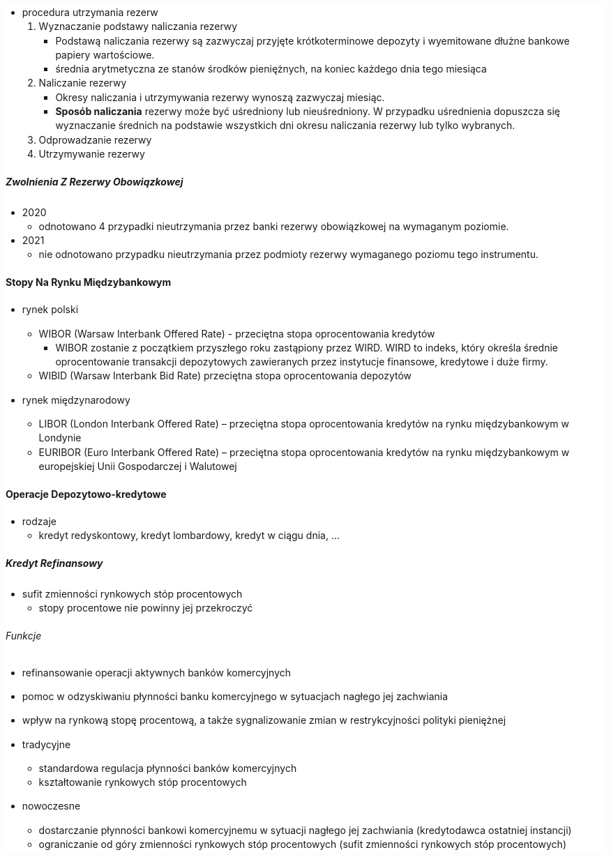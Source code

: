 - procedura utrzymania rezerw  
	1. Wyznaczanie podstawy naliczania rezerwy  
		- Podstawą naliczania rezerwy są zazwyczaj przyjęte krótkoterminowe depozyty i wyemitowane dłużne bankowe papiery wartościowe.  
		- średnia arytmetyczna ze stanów środków pieniężnych, na koniec każdego dnia tego miesiąca  
	2. Naliczanie rezerwy  
		- Okresy naliczania i utrzymywania rezerwy wynoszą zazwyczaj miesiąc.  
		- **Sposób naliczania** rezerwy może być uśredniony lub nieuśredniony. W przypadku uśrednienia dopuszcza się wyznaczanie średnich na podstawie wszystkich dni okresu naliczania rezerwy lub tylko wybranych.  
	3. Odprowadzanie rezerwy  
	4. Utrzymywanie rezerwy  
  
##### Zwolnienia Z Rezerwy Obowiązkowej  
  
- 2020  
	- odnotowano 4 przypadki nieutrzymania przez banki rezerwy obowiązkowej na wymaganym poziomie.  
- 2021  
	- nie odnotowano przypadku nieutrzymania przez podmioty rezerwy wymaganego poziomu tego instrumentu.  
  
  
  
#### Stopy Na Rynku Międzybankowym  
  
- rynek polski  
	- WIBOR (Warsaw Interbank Offered Rate) - przeciętna stopa oprocentowania kredytów  
		- WIBOR zostanie z początkiem przyszłego roku zastąpiony przez WIRD. WIRD to indeks, który określa średnie oprocentowanie transakcji depozytowych zawieranych przez instytucje finansowe, kredytowe i duże firmy.  
	- WIBID (Warsaw Interbank Bid Rate) przeciętna stopa oprocentowania depozytów  
  
- rynek międzynarodowy  
	- LIBOR (London Interbank Offered Rate) – przeciętna stopa oprocentowania kredytów na rynku międzybankowym w Londynie  
	- EURIBOR (Euro Interbank Offered Rate) – przeciętna stopa oprocentowania kredytów na rynku międzybankowym w europejskiej Unii Gospodarczej i Walutowej  
  
  
#### Operacje Depozytowo-kredytowe  
- rodzaje  
	- kredyt redyskontowy, kredyt lombardowy, kredyt w ciągu dnia, …  
  
##### Kredyt Refinansowy  
  
- sufit zmienności rynkowych stóp procentowych  
	- stopy procentowe nie powinny jej przekroczyć  
  
###### Funkcje  
- refinansowanie operacji aktywnych banków komercyjnych  
- pomoc w odzyskiwaniu płynności banku komercyjnego w sytuacjach nagłego jej zachwiania  
- wpływ na rynkową stopę procentową, a także sygnalizowanie zmian w restrykcyjności polityki pieniężnej  
  
- tradycyjne  
	- standardowa regulacja płynności banków komercyjnych  
	- kształtowanie rynkowych stóp procentowych  
- nowoczesne  
	- dostarczanie płynności bankowi komercyjnemu w sytuacji nagłego jej zachwiania (kredytodawca ostatniej instancji)  
	- ograniczanie od góry zmienności rynkowych stóp procentowych (sufit zmienności rynkowych stóp procentowych)  
  